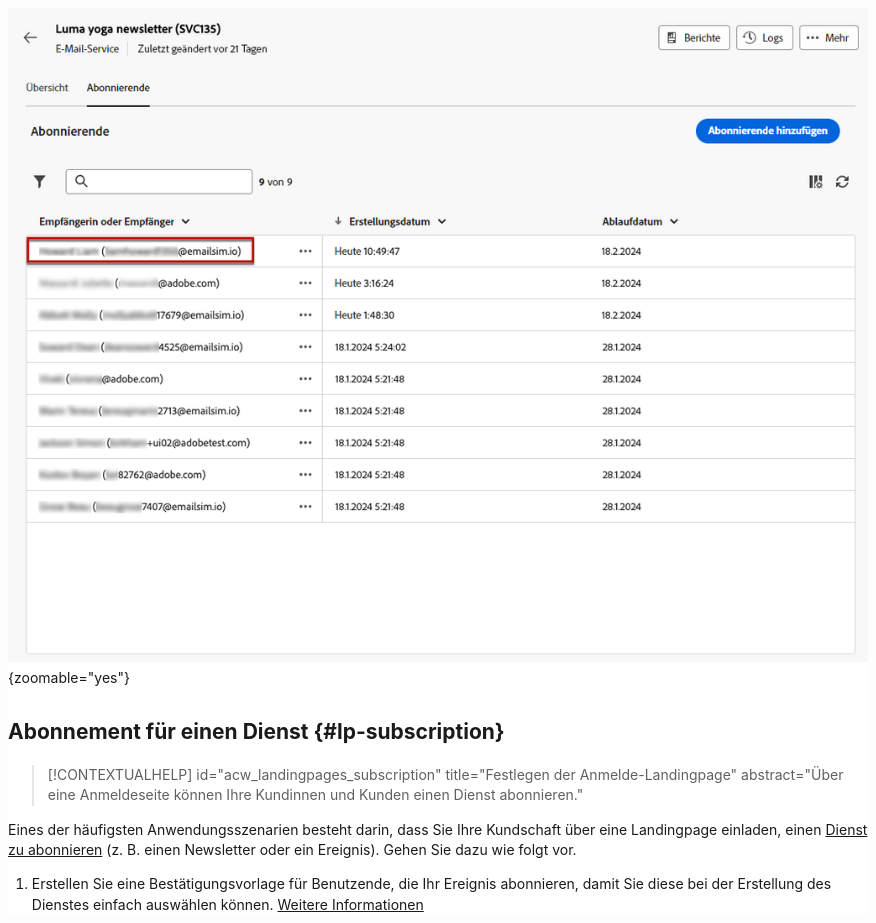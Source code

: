 ![Screenshot mit einer Bestätigung des Newsletter-Abonnements](assets/lp-uc-newsletter-subscriber.png){zoomable="yes"}

## Abonnement für einen Dienst {#lp-subscription}

>[!CONTEXTUALHELP]
>id="acw_landingpages_subscription"
>title="Festlegen der Anmelde-Landingpage"
>abstract="Über eine Anmeldeseite können Ihre Kundinnen und Kunden einen Dienst abonnieren."

Eines der häufigsten Anwendungsszenarien besteht darin, dass Sie Ihre Kundschaft über eine Landingpage einladen, einen [Dienst zu abonnieren](../audience/manage-services.md) (z. B. einen Newsletter oder ein Ereignis). Gehen Sie dazu wie folgt vor.



1. Erstellen Sie eine Bestätigungsvorlage für Benutzende, die Ihr Ereignis abonnieren, damit Sie diese bei der Erstellung des Dienstes einfach auswählen können. [Weitere Informationen](../audience/manage-services.md#create-confirmation-message)
